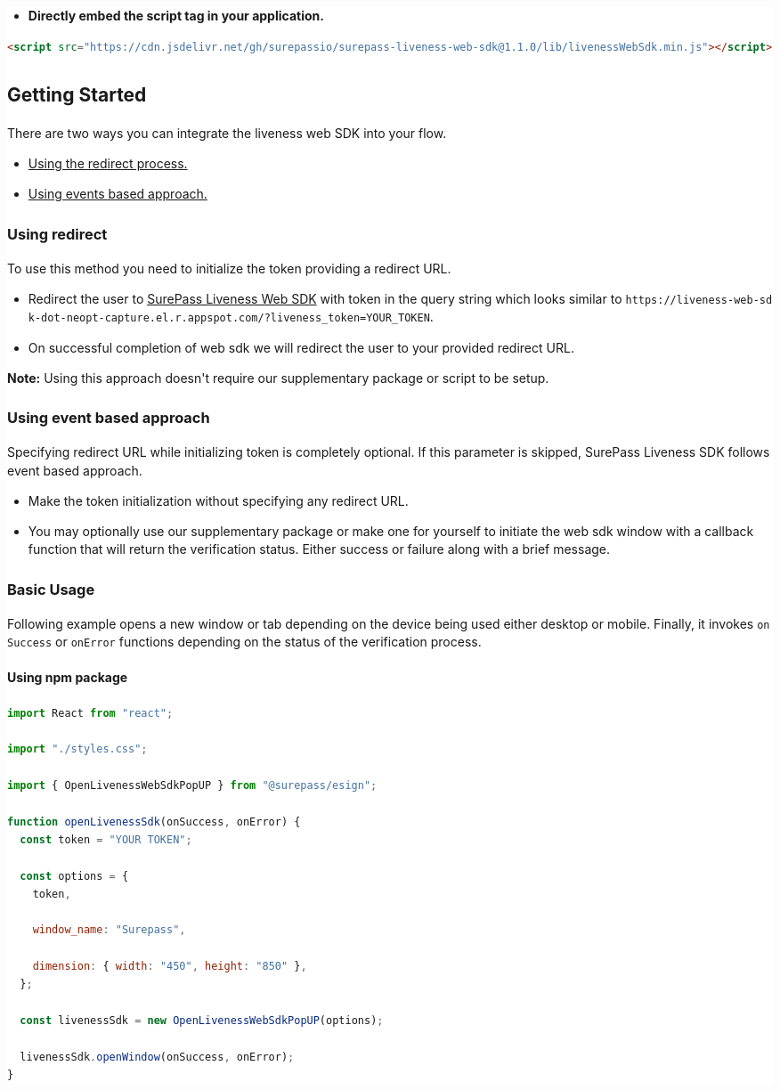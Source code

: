 - **Directly embed the script tag in your application.**

```html
<script src="https://cdn.jsdelivr.net/gh/surepassio/surepass-liveness-web-sdk@1.1.0/lib/livenessWebSdk.min.js"></script>
```

## Getting Started

There are two ways you can integrate the liveness web SDK into your flow.

- [Using the redirect process.](#using-redirect)

- [Using events based approach.](#using-event-based-approach)

### Using redirect

To use this method you need to initialize the token providing a redirect URL.

- Redirect the user to [SurePass Liveness Web SDK](https://liveness-web-sdk-dot-neopt-capture.el.r.appspot.com/) with token in the query string which looks similar to `https://liveness-web-sdk-dot-neopt-capture.el.r.appspot.com/?liveness_token=YOUR_TOKEN`.

- On successful completion of web sdk we will redirect the user to your provided redirect URL.

**Note:** Using this approach doesn't require our supplementary package or script to be setup.

### Using event based approach

Specifying redirect URL while initializing token is completely optional. If this parameter is skipped, SurePass Liveness SDK follows event based approach.

- Make the token initialization without specifying any redirect URL.

- You may optionally use our supplementary package or make one for yourself to initiate the web sdk window with a callback function that will return the verification status. Either success or failure along with a brief message.

### Basic Usage

Following example opens a new window or tab depending on the device being used either desktop or mobile. Finally, it invokes `onSuccess` or `onError` functions depending on the status of the verification process.

#### Using npm package

```jsx
import React from "react";

import "./styles.css";

import { OpenLivenessWebSdkPopUP } from "@surepass/esign";

function openLivenessSdk(onSuccess, onError) {
  const token = "YOUR TOKEN";

  const options = {
    token,

    window_name: "Surepass",

    dimension: { width: "450", height: "850" },
  };

  const livenessSdk = new OpenLivenessWebSdkPopUP(options);

  livenessSdk.openWindow(onSuccess, onError);
}

```